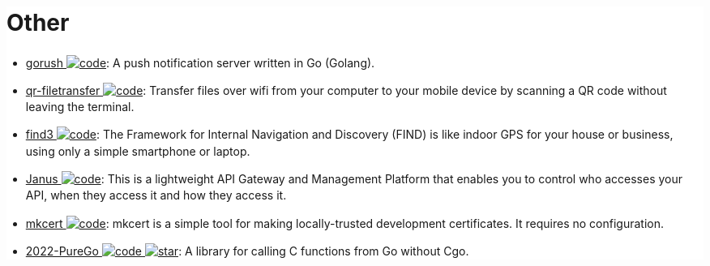 # Other

- [gorush ![code](https://ng-tech.icu/assets/code.svg)](https://github.com/appleboy/gorush): A push notification server written in Go (Golang).

- [qr-filetransfer ![code](https://ng-tech.icu/assets/code.svg)](https://github.com/claudiodangelis/qr-filetransfer): Transfer files over wifi from your computer to your mobile device by scanning a QR code without leaving the terminal.

- [find3 ![code](https://ng-tech.icu/assets/code.svg)](https://github.com/schollz/find3): The Framework for Internal Navigation and Discovery (FIND) is like indoor GPS for your house or business, using only a simple smartphone or laptop.

- [Janus ![code](https://ng-tech.icu/assets/code.svg)](https://github.com/hellofresh/janus): This is a lightweight API Gateway and Management Platform that enables you to control who accesses your API, when they access it and how they access it.

- [mkcert ![code](https://ng-tech.icu/assets/code.svg)](https://github.com/FiloSottile/mkcert): mkcert is a simple tool for making locally-trusted development certificates. It requires no configuration.

- [2022-PureGo ![code](https://ng-tech.icu/assets/code.svg) ![star](https://img.shields.io/github/stars/ebitengine/purego)](https://github.com/ebitengine/purego): A library for calling C functions from Go without Cgo.

    